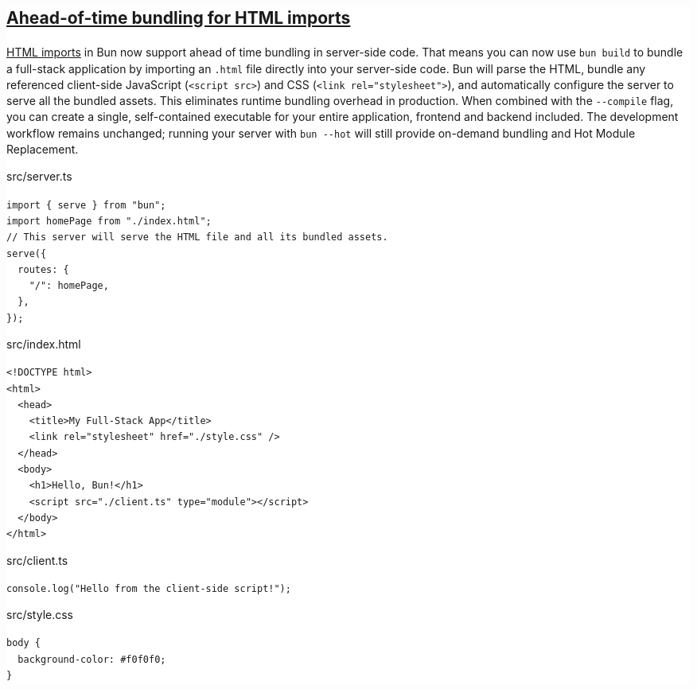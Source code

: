 ## [Ahead-of-time bundling for HTML imports](#ahead-of-time-bundling-for-html-imports)


[HTML imports](https://bun.sh/docs/bundler/html) in Bun now support ahead of time bundling in server-side code.
That means you can now use `bun build` to bundle a full-stack application by importing an `.html` file directly into your server-side code. Bun will parse the HTML, bundle any referenced client-side JavaScript (`<script src>`) and CSS (`<link rel="stylesheet">`), and automatically configure the server to serve all the bundled assets.
This eliminates runtime bundling overhead in production. When combined with the `--compile` flag, you can create a single, self-contained executable for your entire application, frontend and backend included. The development workflow remains unchanged; running your server with `bun --hot` will still provide on-demand bundling and Hot Module Replacement.

src/server.ts

```
import { serve } from "bun";
import homePage from "./index.html";
// This server will serve the HTML file and all its bundled assets.
serve({
  routes: {
    "/": homePage,
  },
});
```

src/index.html

```
<!DOCTYPE html>
<html>
  <head>
    <title>My Full-Stack App</title>
    <link rel="stylesheet" href="./style.css" />
  </head>
  <body>
    <h1>Hello, Bun!</h1>
    <script src="./client.ts" type="module"></script>
  </body>
</html>
```

src/client.ts

```
console.log("Hello from the client-side script!");
```

src/style.css

```
body {
  background-color: #f0f0f0;
}
```
